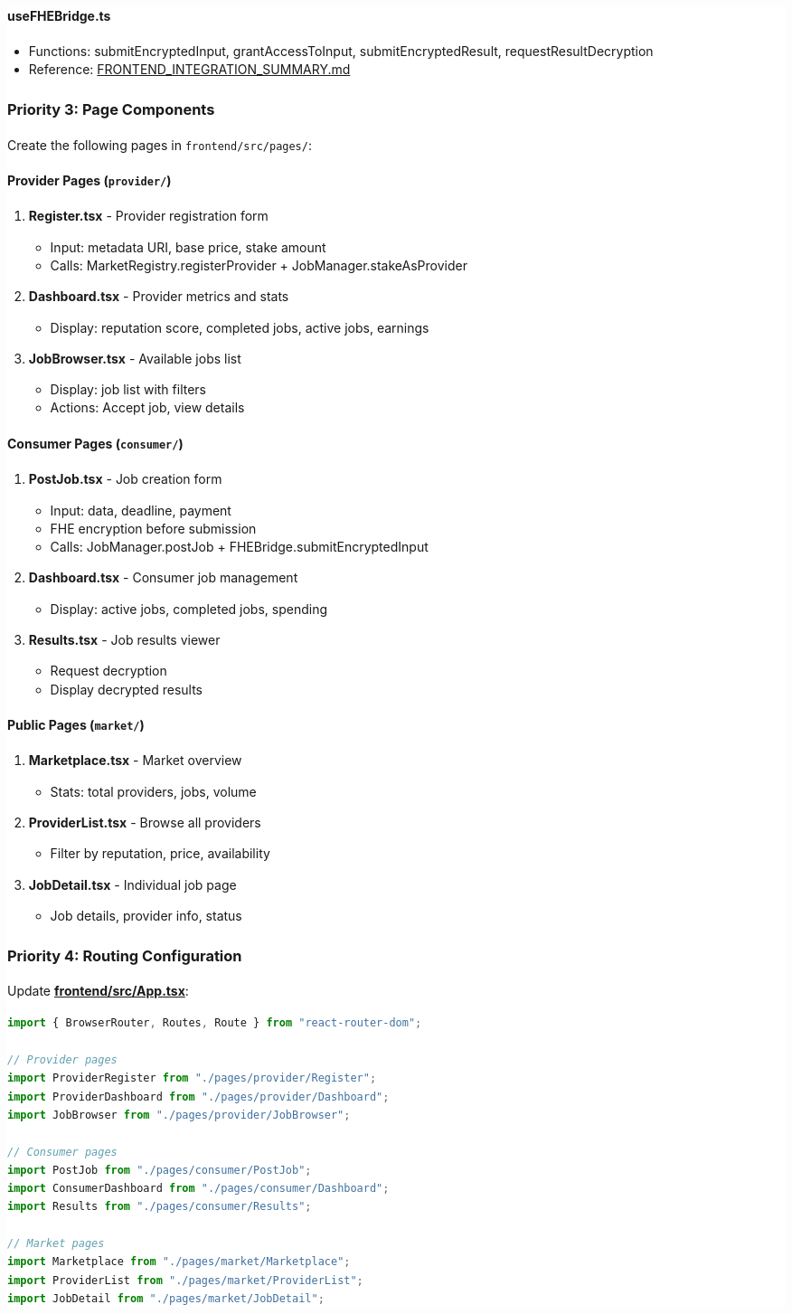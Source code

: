 #### **useFHEBridge.ts**
- Functions: submitEncryptedInput, grantAccessToInput, submitEncryptedResult, requestResultDecryption
- Reference: [FRONTEND_INTEGRATION_SUMMARY.md](FRONTEND_INTEGRATION_SUMMARY.md#src/hooks/useFHEBridge.ts)

### Priority 3: Page Components

Create the following pages in `frontend/src/pages/`:

#### Provider Pages (`provider/`)
1. **Register.tsx** - Provider registration form
   - Input: metadata URI, base price, stake amount
   - Calls: MarketRegistry.registerProvider + JobManager.stakeAsProvider

2. **Dashboard.tsx** - Provider metrics and stats
   - Display: reputation score, completed jobs, active jobs, earnings

3. **JobBrowser.tsx** - Available jobs list
   - Display: job list with filters
   - Actions: Accept job, view details

#### Consumer Pages (`consumer/`)
1. **PostJob.tsx** - Job creation form
   - Input: data, deadline, payment
   - FHE encryption before submission
   - Calls: JobManager.postJob + FHEBridge.submitEncryptedInput

2. **Dashboard.tsx** - Consumer job management
   - Display: active jobs, completed jobs, spending

3. **Results.tsx** - Job results viewer
   - Request decryption
   - Display decrypted results

#### Public Pages (`market/`)
1. **Marketplace.tsx** - Market overview
   - Stats: total providers, jobs, volume

2. **ProviderList.tsx** - Browse all providers
   - Filter by reputation, price, availability

3. **JobDetail.tsx** - Individual job page
   - Job details, provider info, status

### Priority 4: Routing Configuration

Update **[frontend/src/App.tsx](frontend/src/App.tsx)**:

```typescript
import { BrowserRouter, Routes, Route } from "react-router-dom";

// Provider pages
import ProviderRegister from "./pages/provider/Register";
import ProviderDashboard from "./pages/provider/Dashboard";
import JobBrowser from "./pages/provider/JobBrowser";

// Consumer pages
import PostJob from "./pages/consumer/PostJob";
import ConsumerDashboard from "./pages/consumer/Dashboard";
import Results from "./pages/consumer/Results";

// Market pages
import Marketplace from "./pages/market/Marketplace";
import ProviderList from "./pages/market/ProviderList";
import JobDetail from "./pages/market/JobDetail";

```